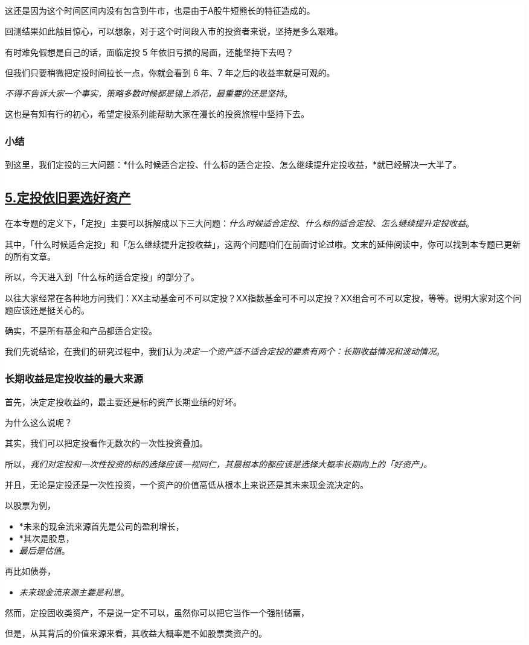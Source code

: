这还是因为这个时间区间内没有包含到牛市，也是由于A股牛短熊长的特征造成的。

回测结果如此触目惊心，可以想象，对于这个时间段入市的投资者来说，坚持是多么艰难。

有时难免假想是自己的话，面临定投 5 年依旧亏损的局面，还能坚持下去吗？

但我们只要稍微把定投时间拉长一点，你就会看到 6 年、7 年之后的收益率就是可观的。

*不得不告诉大家一个事实，策略多数时候都是锦上添花，最重要的还是坚持*。

这也是有知有行的初心，希望定投系列能帮助大家在漫长的投资旅程中坚持下去。

### 小结

到这里，我们定投的三大问题：*什么时候适合定投、什么标的适合定投、怎么继续提升定投收益，*就已经解决一大半了。



##  [5.定投依旧要选好资产](https://youzhiyouxing.cn/materials/924)



在本专题的定义下，「定投」主要可以拆解成以下三大问题：*什么时候适合定投*、*什么标的适合定投*、*怎么继续提升定投收益*。

其中，「什么时候适合定投」和「怎么继续提升定投收益」，这两个问题咱们在前面讨论过啦。文末的延伸阅读中，你可以找到本专题已更新的所有文章。

所以，今天进入到「什么标的适合定投」的部分了。

以往大家经常在各种地方问我们：XX主动基金可不可以定投？XX指数基金可不可以定投？XX组合可不可以定投，等等。说明大家对这个问题应该还是挺关心的。

确实，不是所有基金和产品都适合定投。

我们先说结论，在我们的研究过程中，我们认为*决定一个资产适不适合定投的要素有两个：长期收益情况和波动情况*。

### 长期收益是定投收益的最大来源

首先，决定定投收益的，最主要还是标的资产长期业绩的好坏。

为什么这么说呢？

其实，我们可以把定投看作无数次的一次性投资叠加。

所以，*我们对定投和一次性投资的标的选择应该一视同仁，其最根本的都应该是选择大概率长期向上的「好资产」。*

并且，无论是定投还是一次性投资，一个资产的价值高低从根本上来说还是其未来现金流决定的。



以股票为例，

- *未来的现金流来源首先是公司的盈利增长，
- *其次是股息，
- *最后是估值*。



再比如债券，

- *未来现金流来源主要是利息*。

然而，定投固收类资产，不是说一定不可以，虽然你可以把它当作一个强制储蓄，

但是，从其背后的价值来源来看，其收益大概率是不如股票类资产的。
